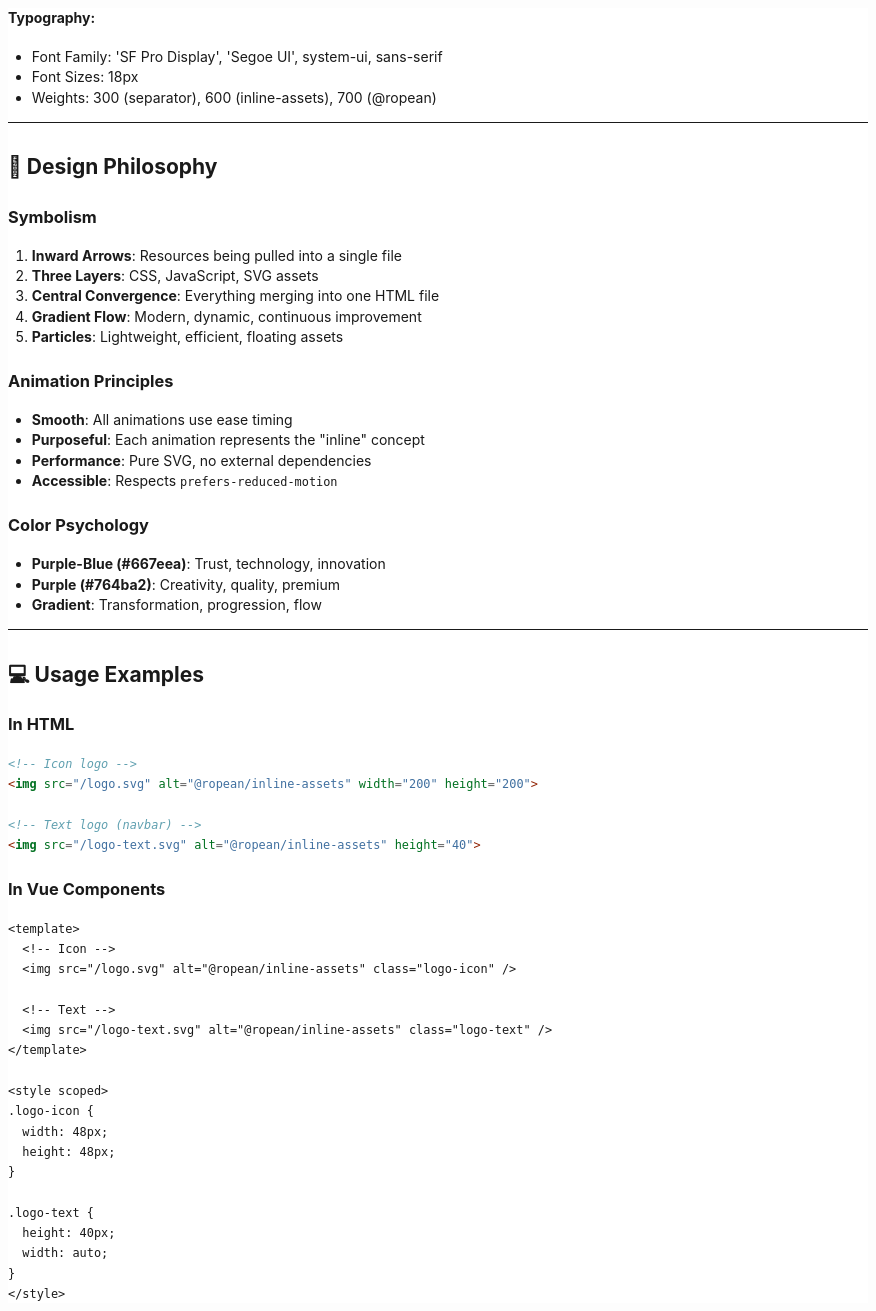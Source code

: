 #### Typography:
- Font Family: 'SF Pro Display', 'Segoe UI', system-ui, sans-serif
- Font Sizes: 18px
- Weights: 300 (separator), 600 (inline-assets), 700 (@ropean)

---

## 🎨 Design Philosophy

### Symbolism
1. **Inward Arrows**: Resources being pulled into a single file
2. **Three Layers**: CSS, JavaScript, SVG assets
3. **Central Convergence**: Everything merging into one HTML file
4. **Gradient Flow**: Modern, dynamic, continuous improvement
5. **Particles**: Lightweight, efficient, floating assets

### Animation Principles
- **Smooth**: All animations use ease timing
- **Purposeful**: Each animation represents the "inline" concept
- **Performance**: Pure SVG, no external dependencies
- **Accessible**: Respects `prefers-reduced-motion`

### Color Psychology
- **Purple-Blue (#667eea)**: Trust, technology, innovation
- **Purple (#764ba2)**: Creativity, quality, premium
- **Gradient**: Transformation, progression, flow

---

## 💻 Usage Examples

### In HTML
```html
<!-- Icon logo -->
<img src="/logo.svg" alt="@ropean/inline-assets" width="200" height="200">

<!-- Text logo (navbar) -->
<img src="/logo-text.svg" alt="@ropean/inline-assets" height="40">
```

### In Vue Components
```vue
<template>
  <!-- Icon -->
  <img src="/logo.svg" alt="@ropean/inline-assets" class="logo-icon" />
  
  <!-- Text -->
  <img src="/logo-text.svg" alt="@ropean/inline-assets" class="logo-text" />
</template>

<style scoped>
.logo-icon {
  width: 48px;
  height: 48px;
}

.logo-text {
  height: 40px;
  width: auto;
}
</style>
```